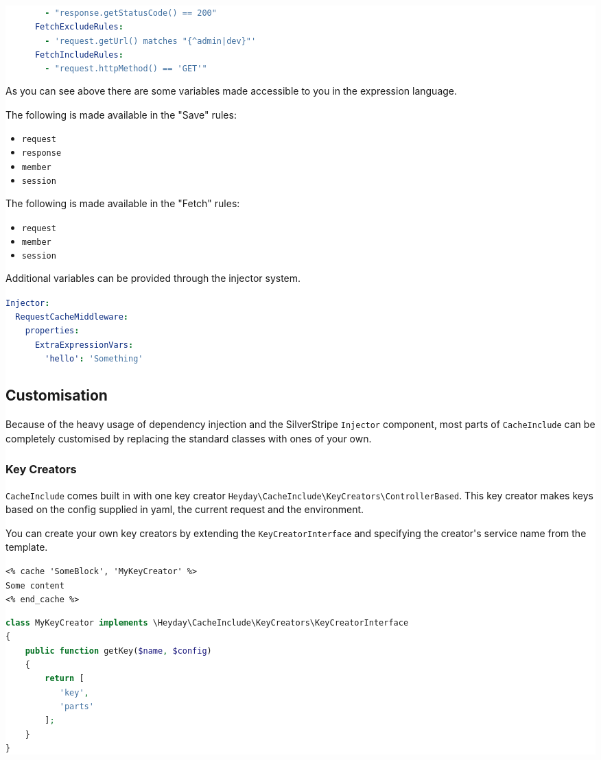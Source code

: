 ```yml
        - "response.getStatusCode() == 200"
      FetchExcludeRules:
        - 'request.getUrl() matches "{^admin|dev}"'
      FetchIncludeRules:
        - "request.httpMethod() == 'GET'"
```

As you can see above there are some variables made accessible to you in the expression language.

The following is made available in the "Save" rules:

* `request`
* `response`
* `member`
* `session`

The following is made available in the "Fetch" rules:

* `request`
* `member`
* `session`

Additional variables can be provided through the injector system.
 
```yml
Injector:
  RequestCacheMiddleware:
    properties:
      ExtraExpressionVars:
        'hello': 'Something'
```

## Customisation

Because of the heavy usage of dependency injection and the SilverStripe `Injector` component, most parts
of `CacheInclude` can be completely customised by replacing the standard classes with ones of your own.

### Key Creators

`CacheInclude` comes built in with one key creator `Heyday\CacheInclude\KeyCreators\ControllerBased`.
This key creator makes keys based on the config supplied in yaml, the current request and the environment.

You can create your own key creators by extending the `KeyCreatorInterface` and specifying the creator's service name from the template.

```
<% cache 'SomeBlock', 'MyKeyCreator' %>
Some content
<% end_cache %>
```

```php
class MyKeyCreator implements \Heyday\CacheInclude\KeyCreators\KeyCreatorInterface
{
    public function getKey($name, $config)
    {
        return [
           'key',
           'parts'
        ];
    }
}
```
